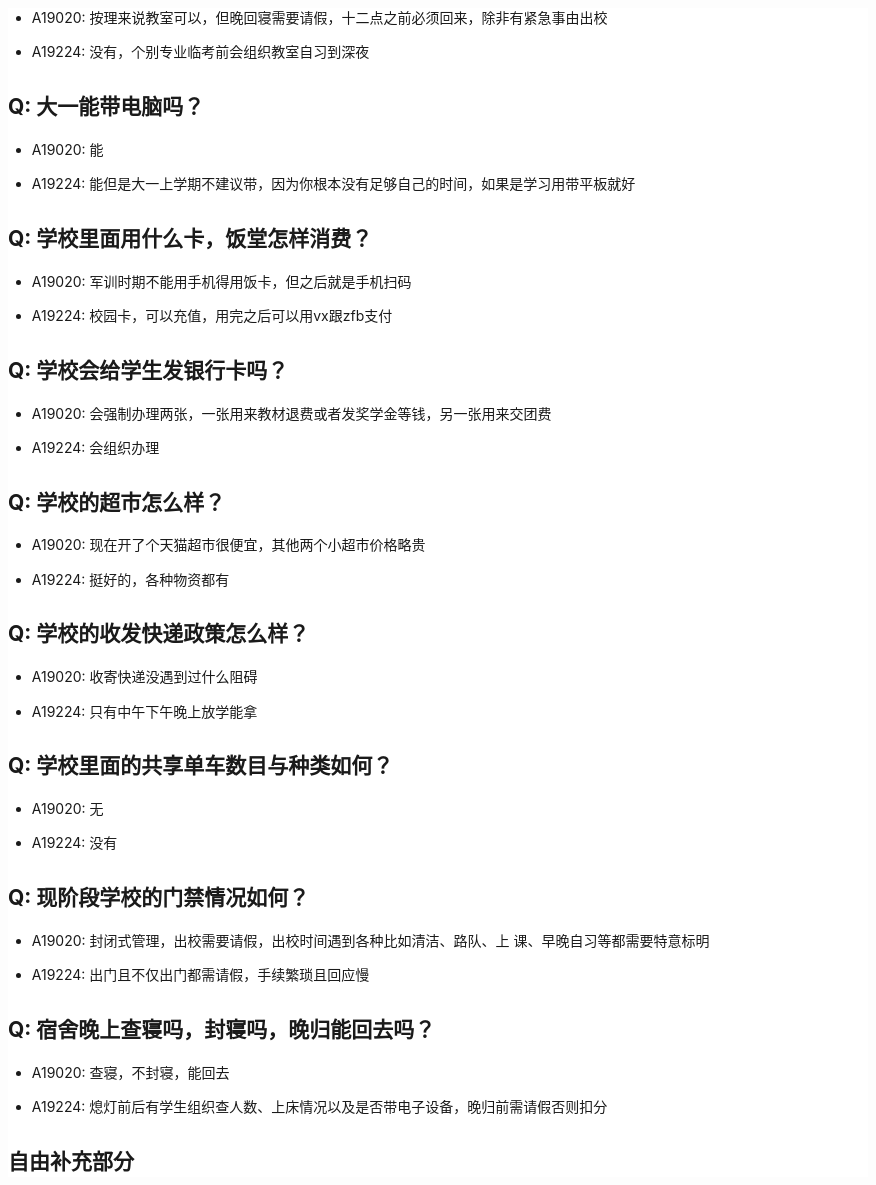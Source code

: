 - A19020: 按理来说教室可以，但晚回寝需要请假，十二点之前必须回来，除非有紧急事由出校

- A19224: 没有，个别专业临考前会组织教室自习到深夜

## Q: 大一能带电脑吗？

- A19020: 能

- A19224: 能但是大一上学期不建议带，因为你根本没有足够自己的时间，如果是学习用带平板就好

## Q: 学校里面用什么卡，饭堂怎样消费？

- A19020: 军训时期不能用手机得用饭卡，但之后就是手机扫码

- A19224: 校园卡，可以充值，用完之后可以用vx跟zfb支付

## Q: 学校会给学生发银行卡吗？

- A19020: 会强制办理两张，一张用来教材退费或者发奖学金等钱，另一张用来交团费

- A19224: 会组织办理

## Q: 学校的超市怎么样？

- A19020: 现在开了个天猫超市很便宜，其他两个小超市价格略贵

- A19224: 挺好的，各种物资都有

## Q: 学校的收发快递政策怎么样？

- A19020: 收寄快递没遇到过什么阻碍

- A19224: 只有中午下午晚上放学能拿

## Q: 学校里面的共享单车数目与种类如何？

- A19020: 无

- A19224: 没有

## Q: 现阶段学校的门禁情况如何？

- A19020: 封闭式管理，出校需要请假，出校时间遇到各种比如清洁、路队、上
课、早晚自习等都需要特意标明

- A19224: 出门且不仅出门都需请假，手续繁琐且回应慢

## Q: 宿舍晚上查寝吗，封寝吗，晚归能回去吗？

- A19020: 查寝，不封寝，能回去

- A19224: 熄灯前后有学生组织查人数、上床情况以及是否带电子设备，晚归前需请假否则扣分

## 自由补充部分
